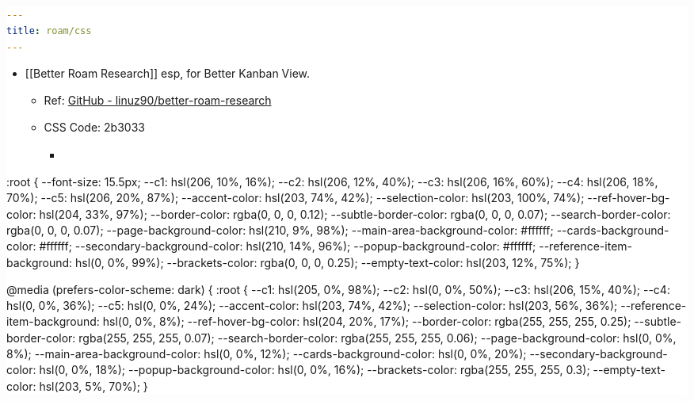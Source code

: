 ```yaml
---
title: roam/css
---
```


- [[Better Roam Research]] esp, for Better Kanban View.
	 - Ref: [GitHub - linuz90/better-roam-research](https://github.com/linuz90/better-roam-research#how-to-use) 

	 - CSS Code: 2b3033
		 - ```css
:root {
  --font-size: 15.5px;
  --c1: hsl(206, 10%, 16%);
  --c2: hsl(206, 12%, 40%);
  --c3: hsl(206, 16%, 60%);
  --c4: hsl(206, 18%, 70%);
  --c5: hsl(206, 20%, 87%);
  --accent-color: hsl(203, 74%, 42%);
  --selection-color: hsl(203, 100%, 74%);
  --ref-hover-bg-color: hsl(204, 33%, 97%);
  --border-color: rgba(0, 0, 0, 0.12);
  --subtle-border-color: rgba(0, 0, 0, 0.07);
  --search-border-color: rgba(0, 0, 0, 0.07);
  --page-background-color: hsl(210, 9%, 98%);
  --main-area-background-color: #ffffff;
  --cards-background-color: #ffffff;
  --secondary-background-color: hsl(210, 14%, 96%);
  --popup-background-color: #ffffff;
  --reference-item-background: hsl(0, 0%, 99%);
  --brackets-color: rgba(0, 0, 0, 0.25);
  --empty-text-color: hsl(203, 12%, 75%);
}

@media (prefers-color-scheme: dark) {
  :root {
    --c1: hsl(205, 0%, 98%);
    --c2: hsl(0, 0%, 50%);
    --c3: hsl(206, 15%, 40%);
    --c4: hsl(0, 0%, 36%);
    --c5: hsl(0, 0%, 24%);
    --accent-color: hsl(203, 74%, 42%);
    --selection-color: hsl(203, 56%, 36%);
    --reference-item-background: hsl(0, 0%, 8%);
    --ref-hover-bg-color: hsl(204, 20%, 17%);
    --border-color: rgba(255, 255, 255, 0.25);
    --subtle-border-color: rgba(255, 255, 255, 0.07);
    --search-border-color: rgba(255, 255, 255, 0.06);
    --page-background-color: hsl(0, 0%, 8%);
    --main-area-background-color: hsl(0, 0%, 12%);
    --cards-background-color: hsl(0, 0%, 20%);
    --secondary-background-color: hsl(0, 0%, 18%);
    --popup-background-color: hsl(0, 0%, 16%);
    --brackets-color: rgba(255, 255, 255, 0.3);
    --empty-text-color: hsl(203, 5%, 70%);
  }
